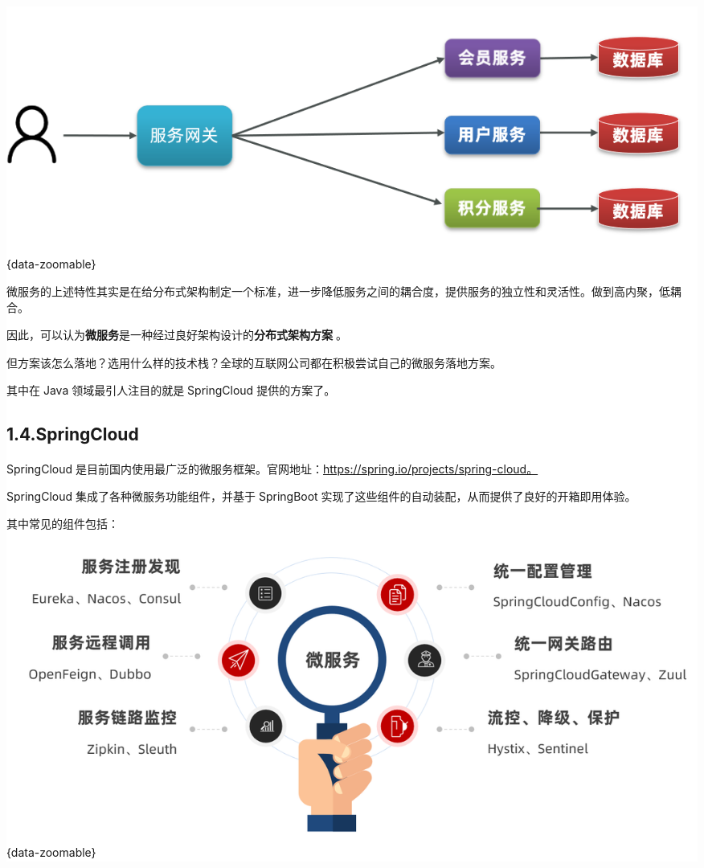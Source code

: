 ![image-20210713203753373](assets/image-20210713203753373.png){data-zoomable}

微服务的上述特性其实是在给分布式架构制定一个标准，进一步降低服务之间的耦合度，提供服务的独立性和灵活性。做到高内聚，低耦合。

因此，可以认为**微服务**是一种经过良好架构设计的**分布式架构方案** 。

但方案该怎么落地？选用什么样的技术栈？全球的互联网公司都在积极尝试自己的微服务落地方案。

其中在 Java 领域最引人注目的就是 SpringCloud 提供的方案了。

## 1.4.SpringCloud

SpringCloud 是目前国内使用最广泛的微服务框架。官网地址：https://spring.io/projects/spring-cloud。

SpringCloud 集成了各种微服务功能组件，并基于 SpringBoot 实现了这些组件的自动装配，从而提供了良好的开箱即用体验。

其中常见的组件包括：

![image-20210713204155887](assets/image-20210713204155887.png){data-zoomable}
